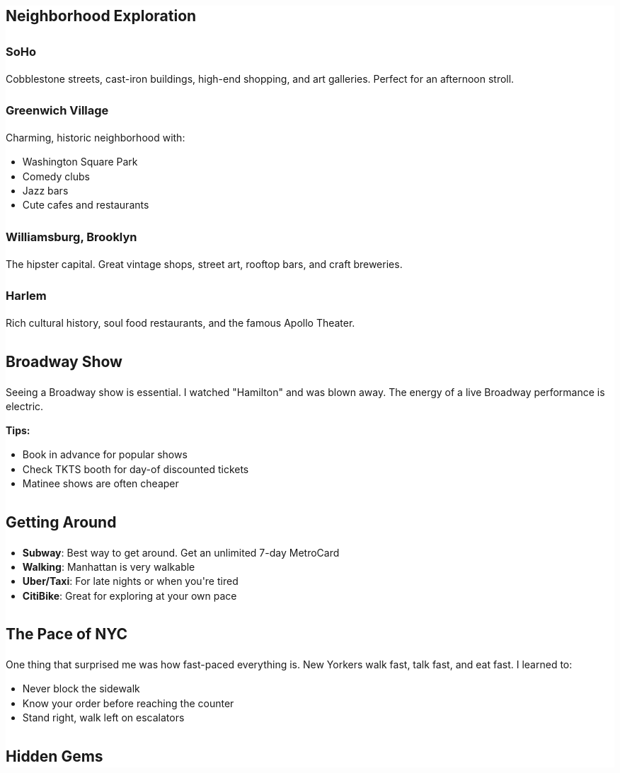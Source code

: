 ## Neighborhood Exploration

### SoHo

Cobblestone streets, cast-iron buildings, high-end shopping, and art galleries. Perfect for an afternoon stroll.

### Greenwich Village

Charming, historic neighborhood with:

- Washington Square Park
- Comedy clubs
- Jazz bars
- Cute cafes and restaurants

### Williamsburg, Brooklyn

The hipster capital. Great vintage shops, street art, rooftop bars, and craft breweries.

### Harlem

Rich cultural history, soul food restaurants, and the famous Apollo Theater.

## Broadway Show

Seeing a Broadway show is essential. I watched "Hamilton" and was blown away. The energy of a live Broadway performance is electric.

**Tips:**

- Book in advance for popular shows
- Check TKTS booth for day-of discounted tickets
- Matinee shows are often cheaper

## Getting Around

- **Subway**: Best way to get around. Get an unlimited 7-day MetroCard
- **Walking**: Manhattan is very walkable
- **Uber/Taxi**: For late nights or when you're tired
- **CitiBike**: Great for exploring at your own pace

## The Pace of NYC

One thing that surprised me was how fast-paced everything is. New Yorkers walk fast, talk fast, and eat fast. I learned to:

- Never block the sidewalk
- Know your order before reaching the counter
- Stand right, walk left on escalators

## Hidden Gems
